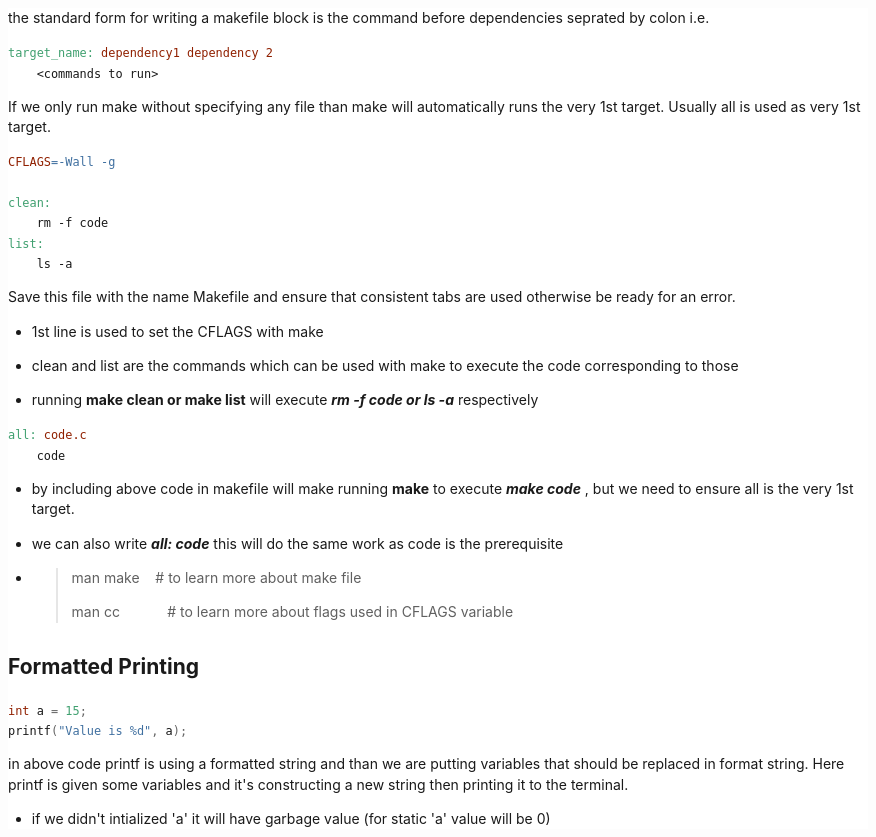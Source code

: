 the standard form for writing a makefile block is the command before dependencies seprated by colon i.e.

```makefile
target_name: dependency1 dependency 2
    <commands to run>
```

If we only run make without specifying any file than make will automatically runs the very 1st target. Usually all is used as very 1st target.

```makefile
CFLAGS=-Wall -g

clean:
    rm -f code
list:
    ls -a
```

Save this file with the name Makefile and ensure that consistent tabs are used otherwise be ready for an error.

- 1st line is used to set the CFLAGS with make

- clean and list are the commands which can be used with make to execute the code corresponding to those

- running **make clean or make list** will execute **_rm -f code or ls -a_** respectively

```makefile
all: code.c
    code
```

- by including above code in makefile will make running **make** to execute **_make code_** , but we need to ensure all is the very 1st target.

- we can also write **_all: code_** this will do the same work as code is the prerequisite

- > man make    # to learn more about make file
  >
  > man cc            # to learn more about flags used in CFLAGS variable

##

## Formatted Printing

```c
int a = 15;
printf("Value is %d", a);
```

in above code printf is using a formatted string and than we are putting variables that should be replaced in format string. Here printf is given some variables and it's constructing a new string then printing it to the terminal.

- if we didn't intialized 'a' it will have garbage value (for static 'a' value will be 0)
